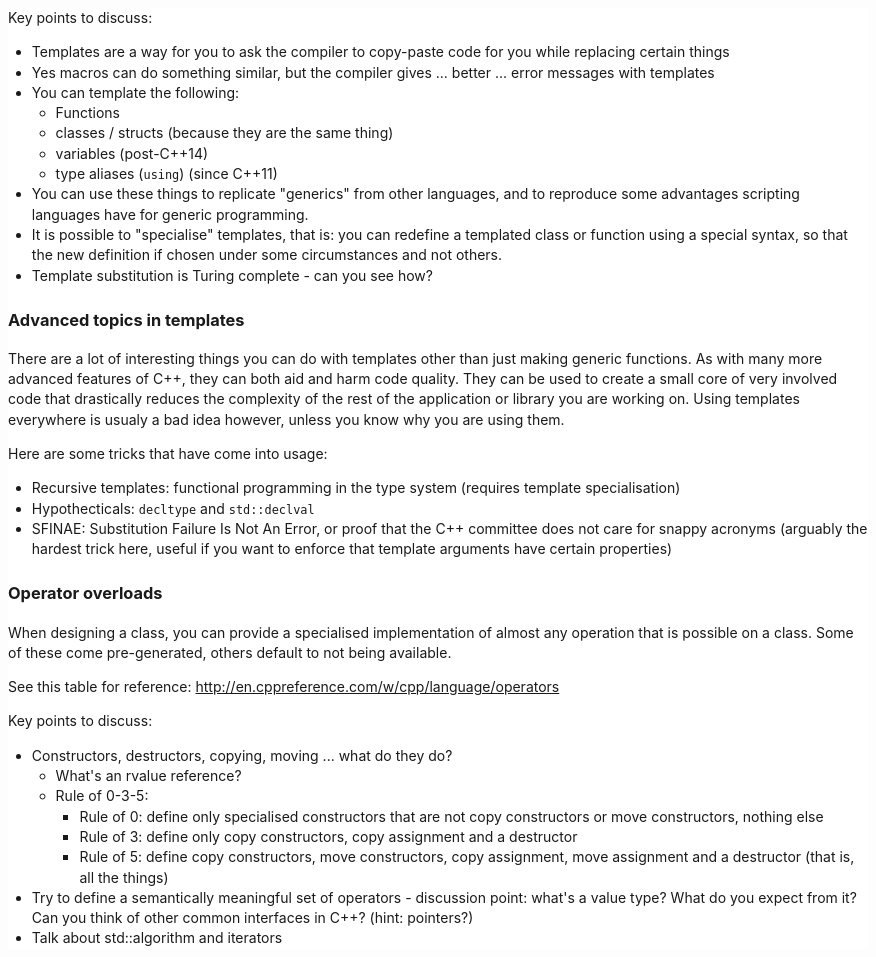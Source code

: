 Key points to discuss:
- Templates are a way for you to ask the compiler to copy-paste code for you while replacing certain things
- Yes macros can do something similar, but the compiler gives ... better ... error messages with templates
- You can template the following:
    - Functions
    - classes / structs (because they are the same thing)
    - variables (post-C++14)
    - type aliases (`using`) (since C++11)
- You can use these things to replicate "generics" from other languages, and to reproduce some advantages scripting languages have for generic programming.
- It is possible to "specialise" templates, that is: you can redefine a templated class or function using a special syntax, so that the new definition if chosen under some circumstances and not others.
- Template substitution is Turing complete - can you see how?

### Advanced topics in templates

There are a lot of interesting things you can do with templates other than just making generic functions.
As with many more advanced features of C++, they can both aid and harm code quality.
They can be used to create a small core of very involved code that drastically reduces the complexity of the rest of the application or library you are working on.
Using templates everywhere is usualy a bad idea however, unless you know why you are using them.

Here are some tricks that have come into usage:
- Recursive templates: functional programming in the type system (requires template specialisation)
- Hypothecticals: `decltype` and `std::declval`
- SFINAE: Substitution Failure Is Not An Error, or proof that the C++ committee does not care for snappy acronyms (arguably the hardest trick here, useful if you want to enforce that template arguments have certain properties)

### Operator overloads

When designing a class, you can provide a specialised implementation of almost any operation that is possible on a class.
Some of these come pre-generated, others default to not being available.

See this table for reference: http://en.cppreference.com/w/cpp/language/operators

Key points to discuss:
- Constructors, destructors, copying, moving ... what do they do?
    - What's an rvalue reference?
    - Rule of 0-3-5:
        - Rule of 0: define only specialised constructors that are not copy constructors or move constructors, nothing else
        - Rule of 3: define only copy constructors, copy assignment and a destructor
        - Rule of 5: define copy constructors, move constructors, copy assignment, move assignment and a destructor (that is, all the things)
- Try to define a semantically meaningful set of operators - discussion point: what's a value type? What do you expect from it? Can you think of other common interfaces in C++? (hint: pointers?)
- Talk about std::algorithm and iterators
